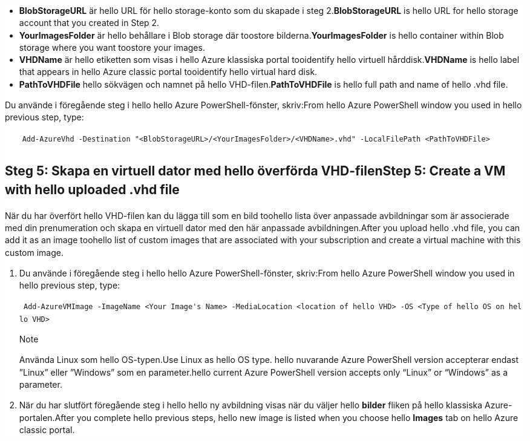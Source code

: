 * <span data-ttu-id="b1431-207">**BlobStorageURL** är hello URL för hello storage-konto som du skapade i steg 2.</span><span class="sxs-lookup"><span data-stu-id="b1431-207">**BlobStorageURL** is hello URL for hello storage account that you created in Step 2.</span></span>
* <span data-ttu-id="b1431-208">**YourImagesFolder** är hello behållare i Blob storage där toostore bilderna.</span><span class="sxs-lookup"><span data-stu-id="b1431-208">**YourImagesFolder** is hello container within Blob storage where you want toostore your images.</span></span>
* <span data-ttu-id="b1431-209">**VHDName** är hello etiketten som visas i hello Azure klassiska portal tooidentify hello virtuell hårddisk.</span><span class="sxs-lookup"><span data-stu-id="b1431-209">**VHDName** is hello label that appears in hello Azure classic portal tooidentify hello virtual hard disk.</span></span>
* <span data-ttu-id="b1431-210">**PathToVHDFile** hello sökvägen och namnet på hello VHD-filen.</span><span class="sxs-lookup"><span data-stu-id="b1431-210">**PathToVHDFile** is hello full path and name of hello .vhd file.</span></span>

<span data-ttu-id="b1431-211">Du använde i föregående steg i hello hello Azure PowerShell-fönster, skriv:</span><span class="sxs-lookup"><span data-stu-id="b1431-211">From hello Azure PowerShell window you used in hello previous step, type:</span></span>

        Add-AzureVhd -Destination "<BlobStorageURL>/<YourImagesFolder>/<VHDName>.vhd" -LocalFilePath <PathToVHDFile>

## <a name="step-5-create-a-vm-with-hello-uploaded-vhd-file"></a><span data-ttu-id="b1431-212">Steg 5: Skapa en virtuell dator med hello överförda VHD-filen</span><span class="sxs-lookup"><span data-stu-id="b1431-212">Step 5: Create a VM with hello uploaded .vhd file</span></span>
<span data-ttu-id="b1431-213">När du har överfört hello VHD-filen kan du lägga till som en bild toohello lista över anpassade avbildningar som är associerade med din prenumeration och skapa en virtuell dator med den här anpassade avbildningen.</span><span class="sxs-lookup"><span data-stu-id="b1431-213">After you upload hello .vhd file, you can add it as an image toohello list of custom images that are associated with your subscription and create a virtual machine with this custom image.</span></span>

1. <span data-ttu-id="b1431-214">Du använde i föregående steg i hello hello Azure PowerShell-fönster, skriv:</span><span class="sxs-lookup"><span data-stu-id="b1431-214">From hello Azure PowerShell window you used in hello previous step, type:</span></span>

        Add-AzureVMImage -ImageName <Your Image's Name> -MediaLocation <location of hello VHD> -OS <Type of hello OS on hello VHD>

   > [!NOTE]
   > <span data-ttu-id="b1431-215">Använda Linux som hello OS-typen.</span><span class="sxs-lookup"><span data-stu-id="b1431-215">Use Linux as hello OS type.</span></span> <span data-ttu-id="b1431-216">hello nuvarande Azure PowerShell version accepterar endast ”Linux” eller ”Windows” som en parameter.</span><span class="sxs-lookup"><span data-stu-id="b1431-216">hello current Azure PowerShell version accepts only “Linux” or “Windows” as a parameter.</span></span>
   >
   >
2. <span data-ttu-id="b1431-217">När du har slutfört föregående steg i hello hello ny avbildning visas när du väljer hello **bilder** fliken på hello klassiska Azure-portalen.</span><span class="sxs-lookup"><span data-stu-id="b1431-217">After you complete hello previous steps, hello new image is listed when you choose hello **Images** tab on hello Azure classic portal.</span></span>  
